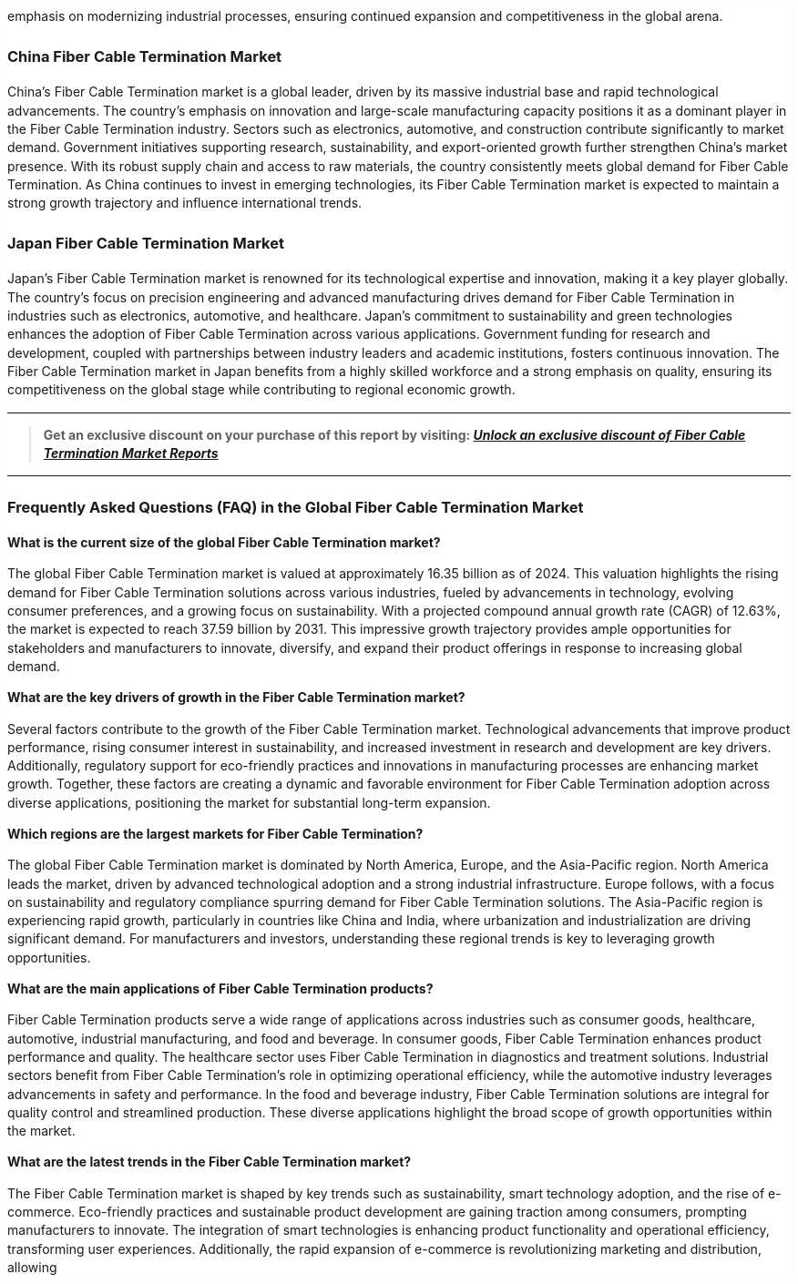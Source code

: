 emphasis on modernizing industrial processes, ensuring continued expansion and competitiveness in the global arena.</p><h3>China Fiber Cable Termination Market</h3><p>China&rsquo;s Fiber Cable Termination market is a global leader, driven by its massive industrial base and rapid technological advancements. The country&rsquo;s emphasis on innovation and large-scale manufacturing capacity positions it as a dominant player in the Fiber Cable Termination industry. Sectors such as electronics, automotive, and construction contribute significantly to market demand. Government initiatives supporting research, sustainability, and export-oriented growth further strengthen China&rsquo;s market presence. With its robust supply chain and access to raw materials, the country consistently meets global demand for Fiber Cable Termination. As China continues to invest in emerging technologies, its Fiber Cable Termination market is expected to maintain a strong growth trajectory and influence international trends.</p><h3>Japan Fiber Cable Termination Market</h3><p>Japan&rsquo;s Fiber Cable Termination market is renowned for its technological expertise and innovation, making it a key player globally. The country&rsquo;s focus on precision engineering and advanced manufacturing drives demand for Fiber Cable Termination in industries such as electronics, automotive, and healthcare. Japan&rsquo;s commitment to sustainability and green technologies enhances the adoption of Fiber Cable Termination across various applications. Government funding for research and development, coupled with partnerships between industry leaders and academic institutions, fosters continuous innovation. The Fiber Cable Termination market in Japan benefits from a highly skilled workforce and a strong emphasis on quality, ensuring its competitiveness on the global stage while contributing to regional economic growth.</p><hr /><blockquote><p><strong>Get an exclusive discount on your purchase of this report by visiting: <em><a href="://marketresearchpulse.com/ask-for-discount/132337?utm_source=Github&amp;utm_medium=027">Unlock an exclusive discount of Fiber Cable Termination Market Reports</a></em>&nbsp;</strong></p></blockquote><hr /><h3>Frequently Asked Questions (FAQ) in the Global Fiber Cable Termination Market</h3><p><strong>What is the current size of the global Fiber Cable Termination market?</strong></p><p>The global Fiber Cable Termination market is valued at approximately 16.35 billion as of 2024. This valuation highlights the rising demand for Fiber Cable Termination solutions across various industries, fueled by advancements in technology, evolving consumer preferences, and a growing focus on sustainability. With a projected compound annual growth rate (CAGR) of 12.63%, the market is expected to reach 37.59 billion by 2031. This impressive growth trajectory provides ample opportunities for stakeholders and manufacturers to innovate, diversify, and expand their product offerings in response to increasing global demand.</p><p><strong>What are the key drivers of growth in the Fiber Cable Termination market?</strong></p><p>Several factors contribute to the growth of the Fiber Cable Termination market. Technological advancements that improve product performance, rising consumer interest in sustainability, and increased investment in research and development are key drivers. Additionally, regulatory support for eco-friendly practices and innovations in manufacturing processes are enhancing market growth. Together, these factors are creating a dynamic and favorable environment for Fiber Cable Termination adoption across diverse applications, positioning the market for substantial long-term expansion.</p><p><strong>Which regions are the largest markets for Fiber Cable Termination?</strong></p><p>The global Fiber Cable Termination market is dominated by North America, Europe, and the Asia-Pacific region. North America leads the market, driven by advanced technological adoption and a strong industrial infrastructure. Europe follows, with a focus on sustainability and regulatory compliance spurring demand for Fiber Cable Termination solutions. The Asia-Pacific region is experiencing rapid growth, particularly in countries like China and India, where urbanization and industrialization are driving significant demand. For manufacturers and investors, understanding these regional trends is key to leveraging growth opportunities.</p><p><strong>What are the main applications of Fiber Cable Termination products?</strong></p><p>Fiber Cable Termination products serve a wide range of applications across industries such as consumer goods, healthcare, automotive, industrial manufacturing, and food and beverage. In consumer goods, Fiber Cable Termination enhances product performance and quality. The healthcare sector uses Fiber Cable Termination in diagnostics and treatment solutions. Industrial sectors benefit from Fiber Cable Termination&rsquo;s role in optimizing operational efficiency, while the automotive industry leverages advancements in safety and performance. In the food and beverage industry, Fiber Cable Termination solutions are integral for quality control and streamlined production. These diverse applications highlight the broad scope of growth opportunities within the market.</p><p><strong>What are the latest trends in the Fiber Cable Termination market?</strong></p><p>The Fiber Cable Termination market is shaped by key trends such as sustainability, smart technology adoption, and the rise of e-commerce. Eco-friendly practices and sustainable product development are gaining traction among consumers, prompting manufacturers to innovate. The integration of smart technologies is enhancing product functionality and operational efficiency, transforming user experiences. Additionally, the rapid expansion of e-commerce is revolutionizing marketing and distribution, allowing
